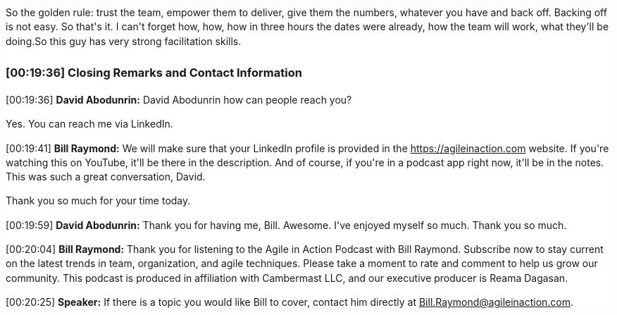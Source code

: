 So the golden rule: trust the team, empower them to deliver, give them the numbers, whatever you have and back off. Backing off is not easy. So that's it. I can't forget how, how, how in three hours the dates were already, how the team will work, what they'll be doing.So this guy has very strong facilitation skills. 


### [00:19:36] Closing Remarks and Contact Information

[00:19:36] **David Abodunrin:** David Abodunrin how can people reach you?

Yes. You can reach me via LinkedIn.

[00:19:41] **Bill Raymond:** We will make sure that your LinkedIn profile is provided in the https://agileinaction.com website. If you're watching this on YouTube, it'll be there in the description. And of course, if you're in a podcast app right now, it'll be in the notes. This was such a great conversation, David.

Thank you so much for your time today.

[00:19:59] **David Abodunrin:** Thank you for having me, Bill. Awesome. I've enjoyed myself so much. Thank you so much.

[00:20:04] **Bill Raymond:** Thank you for listening to the Agile in Action Podcast with Bill Raymond. Subscribe now to stay current on the latest trends in team, organization, and agile techniques. Please take a moment to rate and comment to help us grow our community. This podcast is produced in affiliation with Cambermast LLC, and our executive producer is Reama Dagasan.

[00:20:25] **Speaker:** If there is a topic you would like Bill to cover, contact him directly at Bill.Raymond@agileinaction.com.

